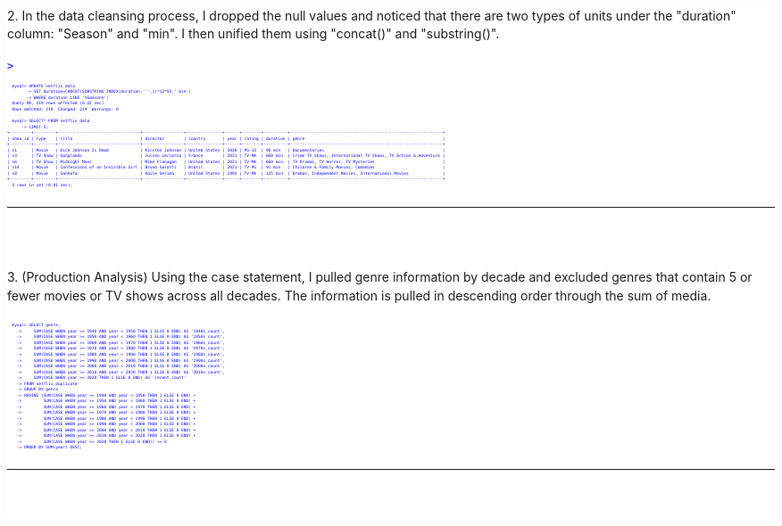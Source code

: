 <p> 2. In the data cleansing process, I dropped the null values and noticed that there are two types of units under the "duration" column: "Season" and "min". I then unified them using "concat()" and "substring()".</p>

  <pre><code class="language-sql" style="color: blue;">><p style="font-size:4.5px;">
  mysql&gt; UPDATE netflix_data
        -&gt; SET duration=CONCAT(SUBSTRING_INDEX(duration,' ',1)*12*55,' min')
        -&gt; WHERE duration LIKE '%Season%';
  Query OK, 219 rows affected (0.22 sec)
  Rows matched: 219  Changed: 219  Warnings: 0

  mysql> SELECT* FROM netflix_data
      -> LIMIT 5;
+---------+---------+----------------------------------+-----------------+---------------+------+--------+----------+---------------------------------------------------------------+
| show_id | type    | title                            | director        | country       | year | rating | duration | genre                                                         |
+---------+---------+----------------------------------+-----------------+---------------+------+--------+----------+---------------------------------------------------------------+
| s1      | Movie   | Dick Johnson Is Dead             | Kirsten Johnson | United States | 2020 | PG-13  | 90 min   | Documentaries                                                 |
| s3      | TV Show | Ganglands                        | Julien Leclercq | France        | 2021 | TV-MA  | 660 min  | Crime TV Shows, International TV Shows, TV Action & Adventure |
| s6      | TV Show | Midnight Mass                    | Mike Flanagan   | United States | 2021 | TV-MA  | 660 min  | TV Dramas, TV Horror, TV Mysteries                            |
| s14     | Movie   | Confessions of an Invisible Girl | Bruno Garotti   | Brazil        | 2021 | TV-PG  | 91 min   | Children & Family Movies, Comedies                            |
| s8      | Movie   | Sankofa                          | Haile Gerima    | United States | 1993 | TV-MA  | 125 min  | Dramas, Independent Movies, International Movies              |
+---------+---------+----------------------------------+-----------------+---------------+------+--------+----------+---------------------------------------------------------------+
  5 rows in set (0.01 sec);
  </p></code></pre><hr>
<br/>
<br/>

  
  <p align="Left"> 3. (Production Analysis) Using the case statement, I pulled genre information by decade and excluded genres that contain 5 or fewer movies or TV shows across all decades. The information is pulled in descending order through the sum of media. </p>
  
  <pre><code class="language-sql"><p style="font-size:4.5px; color: blue;;">
  mysql> SELECT genre,
    ->     SUM(CASE WHEN year >= 1940 AND year < 1950 THEN 1 ELSE 0 END) AS '1940s_count',
    ->     SUM(CASE WHEN year >= 1950 AND year < 1960 THEN 1 ELSE 0 END) AS '1950s_count',
    ->     SUM(CASE WHEN year >= 1960 AND year < 1970 THEN 1 ELSE 0 END) AS '1960s_count',
    ->     SUM(CASE WHEN year >= 1970 AND year < 1980 THEN 1 ELSE 0 END) AS '1970s_count',
    ->     SUM(CASE WHEN year >= 1980 AND year < 1990 THEN 1 ELSE 0 END) AS '1980s_count',
    ->     SUM(CASE WHEN year >= 1990 AND year < 2000 THEN 1 ELSE 0 END) AS '1990s_count',
    ->     SUM(CASE WHEN year >= 2000 AND year < 2010 THEN 1 ELSE 0 END) AS '2000s_count',
    ->     SUM(CASE WHEN year >= 2010 AND year < 2020 THEN 1 ELSE 0 END) AS '2010s_count',
    ->     SUM(CASE WHEN year >= 2020 THEN 1 ELSE 0 END) AS 'recent_count'
    -> FROM netflix_duplicate
    -> GROUP BY genre
    -> HAVING (SUM(CASE WHEN year >= 1940 AND year < 1950 THEN 1 ELSE 0 END) +
    ->         SUM(CASE WHEN year >= 1950 AND year < 1960 THEN 1 ELSE 0 END) +
    ->         SUM(CASE WHEN year >= 1960 AND year < 1970 THEN 1 ELSE 0 END) +
    ->         SUM(CASE WHEN year >= 1970 AND year < 1980 THEN 1 ELSE 0 END) +
    ->         SUM(CASE WHEN year >= 1980 AND year < 1990 THEN 1 ELSE 0 END) +
    ->         SUM(CASE WHEN year >= 1990 AND year < 2000 THEN 1 ELSE 0 END) +
    ->         SUM(CASE WHEN year >= 2000 AND year < 2010 THEN 1 ELSE 0 END) +
    ->         SUM(CASE WHEN year >= 2010 AND year < 2020 THEN 1 ELSE 0 END) +
    ->         SUM(CASE WHEN year >= 2020 THEN 1 ELSE 0 END)) >= 5
    -> ORDER BY SUM(year) DESC;
  </p></code></pre><hr>
</br>
</br>
